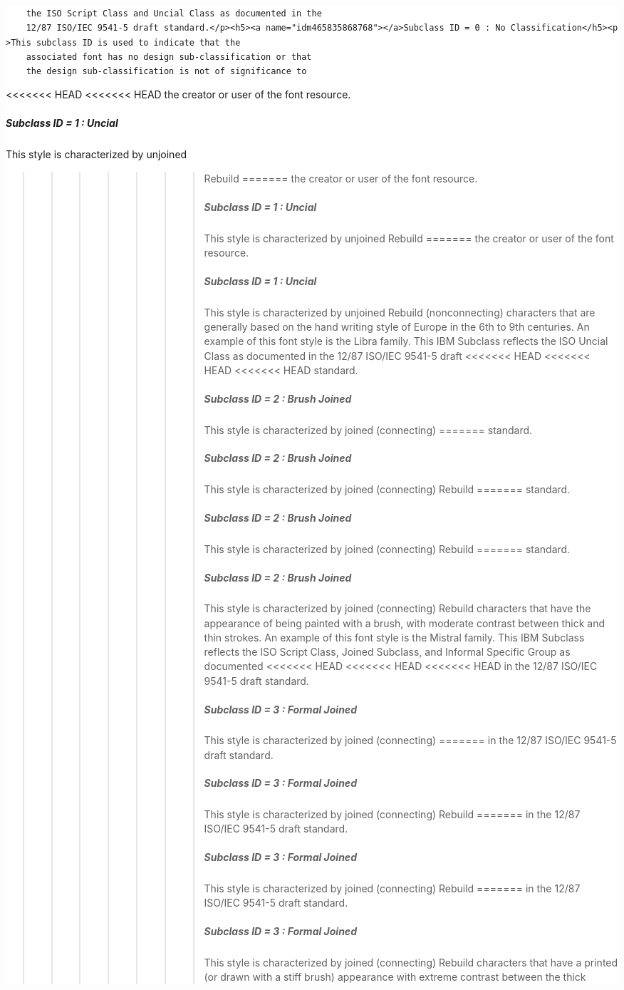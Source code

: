 	    the ISO Script Class and Uncial Class as documented in the
	    12/87 ISO/IEC 9541-5 draft standard.</p><h5><a name="idm465835868768"></a>Subclass ID = 0 : No Classification</h5><p>This subclass ID is used to indicate that the
	    associated font has no design sub-classification or that
	    the design sub-classification is not of significance to
<<<<<<< HEAD
<<<<<<< HEAD
	    the creator or user of the font resource.</p><h5><a name="idm189299425600"></a>Subclass ID = 1 : Uncial</h5><p>This style is characterized by unjoined
>>>>>>> Rebuild
=======
	    the creator or user of the font resource.</p><h5><a name="idm62732005216"></a>Subclass ID = 1 : Uncial</h5><p>This style is characterized by unjoined
>>>>>>> Rebuild
=======
	    the creator or user of the font resource.</p><h5><a name="idm465835867728"></a>Subclass ID = 1 : Uncial</h5><p>This style is characterized by unjoined
>>>>>>> Rebuild
	    (nonconnecting) characters that are generally based on the
	    hand writing style of Europe in the 6th to 9th
	    centuries. An example of this font style is the Libra
	    family. This IBM Subclass reflects the ISO Uncial Class as
	    documented in the 12/87 ISO/IEC 9541-5 draft
<<<<<<< HEAD
<<<<<<< HEAD
<<<<<<< HEAD
	    standard.</p><h5><a name="idm5742"></a>Subclass ID = 2 : Brush Joined</h5><p>This style is characterized by joined (connecting)
=======
	    standard.</p><h5><a name="idm189299424480"></a>Subclass ID = 2 : Brush Joined</h5><p>This style is characterized by joined (connecting)
>>>>>>> Rebuild
=======
	    standard.</p><h5><a name="idm62732004096"></a>Subclass ID = 2 : Brush Joined</h5><p>This style is characterized by joined (connecting)
>>>>>>> Rebuild
=======
	    standard.</p><h5><a name="idm465835866576"></a>Subclass ID = 2 : Brush Joined</h5><p>This style is characterized by joined (connecting)
>>>>>>> Rebuild
	    characters that have the appearance of being painted with
	    a brush, with moderate contrast between thick and thin
	    strokes. An example of this font style is the Mistral
	    family. This IBM Subclass reflects the ISO Script Class,
	    Joined Subclass, and Informal Specific Group as documented
<<<<<<< HEAD
<<<<<<< HEAD
<<<<<<< HEAD
	    in the 12/87 ISO/IEC 9541-5 draft standard.</p><h5><a name="idm5744"></a>Subclass ID = 3 : Formal Joined</h5><p>This style is characterized by joined (connecting)
=======
	    in the 12/87 ISO/IEC 9541-5 draft standard.</p><h5><a name="idm189299423296"></a>Subclass ID = 3 : Formal Joined</h5><p>This style is characterized by joined (connecting)
>>>>>>> Rebuild
=======
	    in the 12/87 ISO/IEC 9541-5 draft standard.</p><h5><a name="idm62732002912"></a>Subclass ID = 3 : Formal Joined</h5><p>This style is characterized by joined (connecting)
>>>>>>> Rebuild
=======
	    in the 12/87 ISO/IEC 9541-5 draft standard.</p><h5><a name="idm465835865360"></a>Subclass ID = 3 : Formal Joined</h5><p>This style is characterized by joined (connecting)
>>>>>>> Rebuild
	    characters that have a printed (or drawn with a stiff
	    brush) appearance with extreme contrast between the thick